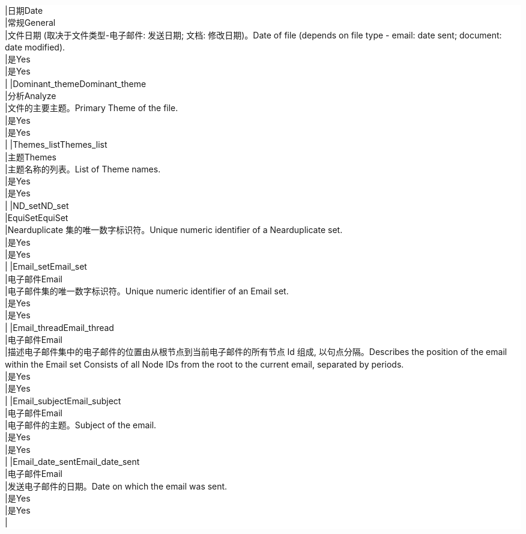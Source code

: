 |<span data-ttu-id="9dfa0-175">日期</span><span class="sxs-lookup"><span data-stu-id="9dfa0-175">Date</span></span>  <br/> |<span data-ttu-id="9dfa0-176">常规</span><span class="sxs-lookup"><span data-stu-id="9dfa0-176">General</span></span>  <br/> |<span data-ttu-id="9dfa0-177">文件日期 (取决于文件类型-电子邮件: 发送日期; 文档: 修改日期)。</span><span class="sxs-lookup"><span data-stu-id="9dfa0-177">Date of file (depends on file type - email: date sent; document: date modified).</span></span>  <br/> |<span data-ttu-id="9dfa0-178">是</span><span class="sxs-lookup"><span data-stu-id="9dfa0-178">Yes</span></span>  <br/> |<span data-ttu-id="9dfa0-179">是</span><span class="sxs-lookup"><span data-stu-id="9dfa0-179">Yes</span></span>  <br/> |
|<span data-ttu-id="9dfa0-180">Dominant_theme</span><span class="sxs-lookup"><span data-stu-id="9dfa0-180">Dominant_theme</span></span>  <br/> |<span data-ttu-id="9dfa0-181">分析</span><span class="sxs-lookup"><span data-stu-id="9dfa0-181">Analyze</span></span>  <br/> |<span data-ttu-id="9dfa0-182">文件的主要主题。</span><span class="sxs-lookup"><span data-stu-id="9dfa0-182">Primary Theme of the file.</span></span>  <br/> |<span data-ttu-id="9dfa0-183">是</span><span class="sxs-lookup"><span data-stu-id="9dfa0-183">Yes</span></span>  <br/> |<span data-ttu-id="9dfa0-184">是</span><span class="sxs-lookup"><span data-stu-id="9dfa0-184">Yes</span></span>  <br/> |
|<span data-ttu-id="9dfa0-185">Themes_list</span><span class="sxs-lookup"><span data-stu-id="9dfa0-185">Themes_list</span></span>  <br/> |<span data-ttu-id="9dfa0-186">主题</span><span class="sxs-lookup"><span data-stu-id="9dfa0-186">Themes</span></span>  <br/> |<span data-ttu-id="9dfa0-187">主题名称的列表。</span><span class="sxs-lookup"><span data-stu-id="9dfa0-187">List of Theme names.</span></span>  <br/> |<span data-ttu-id="9dfa0-188">是</span><span class="sxs-lookup"><span data-stu-id="9dfa0-188">Yes</span></span>  <br/> |<span data-ttu-id="9dfa0-189">是</span><span class="sxs-lookup"><span data-stu-id="9dfa0-189">Yes</span></span>  <br/> |
|<span data-ttu-id="9dfa0-190">ND_set</span><span class="sxs-lookup"><span data-stu-id="9dfa0-190">ND_set</span></span>  <br/> |<span data-ttu-id="9dfa0-191">EquiSet</span><span class="sxs-lookup"><span data-stu-id="9dfa0-191">EquiSet</span></span>  <br/> |<span data-ttu-id="9dfa0-192">Nearduplicate 集的唯一数字标识符。</span><span class="sxs-lookup"><span data-stu-id="9dfa0-192">Unique numeric identifier of a Nearduplicate set.</span></span>  <br/> |<span data-ttu-id="9dfa0-193">是</span><span class="sxs-lookup"><span data-stu-id="9dfa0-193">Yes</span></span>  <br/> |<span data-ttu-id="9dfa0-194">是</span><span class="sxs-lookup"><span data-stu-id="9dfa0-194">Yes</span></span>  <br/> |
|<span data-ttu-id="9dfa0-195">Email_set</span><span class="sxs-lookup"><span data-stu-id="9dfa0-195">Email_set</span></span>  <br/> |<span data-ttu-id="9dfa0-196">电子邮件</span><span class="sxs-lookup"><span data-stu-id="9dfa0-196">Email</span></span>  <br/> |<span data-ttu-id="9dfa0-197">电子邮件集的唯一数字标识符。</span><span class="sxs-lookup"><span data-stu-id="9dfa0-197">Unique numeric identifier of an Email set.</span></span>  <br/> |<span data-ttu-id="9dfa0-198">是</span><span class="sxs-lookup"><span data-stu-id="9dfa0-198">Yes</span></span>  <br/> |<span data-ttu-id="9dfa0-199">是</span><span class="sxs-lookup"><span data-stu-id="9dfa0-199">Yes</span></span>  <br/> |
|<span data-ttu-id="9dfa0-200">Email_thread</span><span class="sxs-lookup"><span data-stu-id="9dfa0-200">Email_thread</span></span>  <br/> |<span data-ttu-id="9dfa0-201">电子邮件</span><span class="sxs-lookup"><span data-stu-id="9dfa0-201">Email</span></span>  <br/> |<span data-ttu-id="9dfa0-202">描述电子邮件集中的电子邮件的位置由从根节点到当前电子邮件的所有节点 Id 组成, 以句点分隔。</span><span class="sxs-lookup"><span data-stu-id="9dfa0-202">Describes the position of the email within the Email set Consists of all Node IDs from the root to the current email, separated by periods.</span></span>  <br/> |<span data-ttu-id="9dfa0-203">是</span><span class="sxs-lookup"><span data-stu-id="9dfa0-203">Yes</span></span>  <br/> |<span data-ttu-id="9dfa0-204">是</span><span class="sxs-lookup"><span data-stu-id="9dfa0-204">Yes</span></span>  <br/> |
|<span data-ttu-id="9dfa0-205">Email_subject</span><span class="sxs-lookup"><span data-stu-id="9dfa0-205">Email_subject</span></span>  <br/> |<span data-ttu-id="9dfa0-206">电子邮件</span><span class="sxs-lookup"><span data-stu-id="9dfa0-206">Email</span></span>  <br/> |<span data-ttu-id="9dfa0-207">电子邮件的主题。</span><span class="sxs-lookup"><span data-stu-id="9dfa0-207">Subject of the email.</span></span>  <br/> |<span data-ttu-id="9dfa0-208">是</span><span class="sxs-lookup"><span data-stu-id="9dfa0-208">Yes</span></span>  <br/> |<span data-ttu-id="9dfa0-209">是</span><span class="sxs-lookup"><span data-stu-id="9dfa0-209">Yes</span></span>  <br/> |
|<span data-ttu-id="9dfa0-210">Email_date_sent</span><span class="sxs-lookup"><span data-stu-id="9dfa0-210">Email_date_sent</span></span>  <br/> |<span data-ttu-id="9dfa0-211">电子邮件</span><span class="sxs-lookup"><span data-stu-id="9dfa0-211">Email</span></span>  <br/> |<span data-ttu-id="9dfa0-212">发送电子邮件的日期。</span><span class="sxs-lookup"><span data-stu-id="9dfa0-212">Date on which the email was sent.</span></span>  <br/> |<span data-ttu-id="9dfa0-213">是</span><span class="sxs-lookup"><span data-stu-id="9dfa0-213">Yes</span></span>  <br/> |<span data-ttu-id="9dfa0-214">是</span><span class="sxs-lookup"><span data-stu-id="9dfa0-214">Yes</span></span>  <br/> |